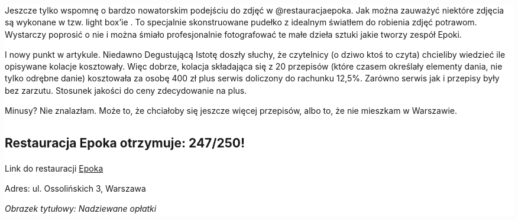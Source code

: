 Jeszcze tylko wspomnę o bardzo nowatorskim podejściu do zdjęć w @restauracjaepoka.
 Jak można zauważyć niektóre zdjęcia są wykonane w tzw. light box’ie . 
 To specjalnie skonstruowane pudełko z idealnym światłem do robienia zdjęć potrawom.
  Wystarczy poprosić o nie i można śmiało profesjonalnie fotografować te małe dzieła sztuki jakie tworzy zespół Epoki.

I nowy punkt w artykule. Niedawno Degustującą Istotę doszły słuchy, że czytelnicy (o dziwo ktoś to czyta) 
chcieliby wiedzieć ile opisywane kolacje kosztowały. Więc dobrze, kolacja składająca się z 20 przepisów
 (które czasem określały elementy dania, nie tylko odrębne danie) kosztowała za osobę 400 zł plus serwis doliczony do rachunku 12,5%.
  Zarówno serwis jak i przepisy były bez zarzutu. Stosunek jakości do ceny zdecydowanie na plus.

Minusy? Nie znalazłam. Może to, że chciałoby się jeszcze więcej przepisów, albo to, że nie mieszkam w Warszawie.

## Restauracja Epoka otrzymuje: **247/250!**
Link do restauracji [Epoka]

Adres: ul. Ossolińskich 3, Warszawa

_Obrazek tytułowy: Nadziewane opłatki_

[Epoka]: https://epoka.restaurant/
[bakłażany]: /about#baklazan
[bakłażanów]: /about#baklazan
